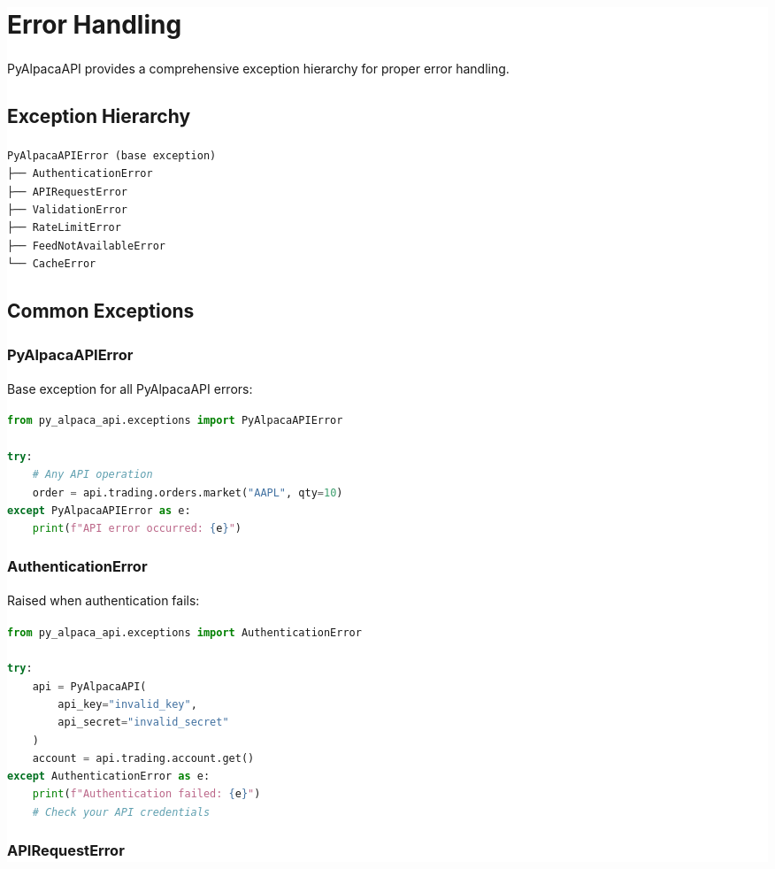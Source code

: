 # Error Handling

PyAlpacaAPI provides a comprehensive exception hierarchy for proper error handling.

## Exception Hierarchy

```
PyAlpacaAPIError (base exception)
├── AuthenticationError
├── APIRequestError
├── ValidationError
├── RateLimitError
├── FeedNotAvailableError
└── CacheError
```

## Common Exceptions

### PyAlpacaAPIError

Base exception for all PyAlpacaAPI errors:

```python
from py_alpaca_api.exceptions import PyAlpacaAPIError

try:
    # Any API operation
    order = api.trading.orders.market("AAPL", qty=10)
except PyAlpacaAPIError as e:
    print(f"API error occurred: {e}")
```

### AuthenticationError

Raised when authentication fails:

```python
from py_alpaca_api.exceptions import AuthenticationError

try:
    api = PyAlpacaAPI(
        api_key="invalid_key",
        api_secret="invalid_secret"
    )
    account = api.trading.account.get()
except AuthenticationError as e:
    print(f"Authentication failed: {e}")
    # Check your API credentials
```

### APIRequestError
